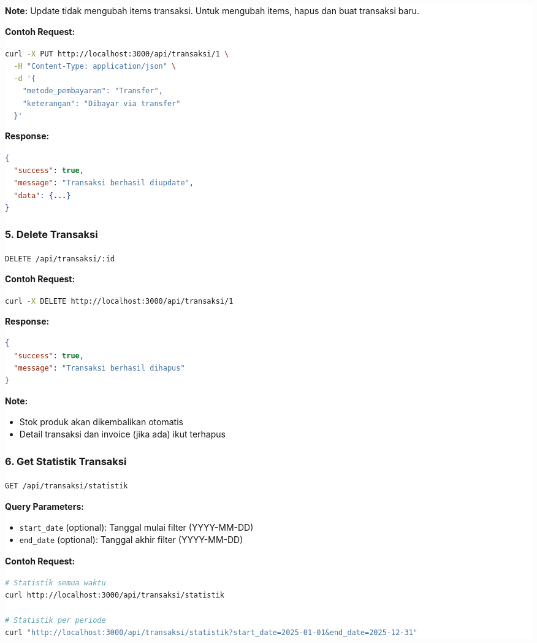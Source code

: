 **Note:** Update tidak mengubah items transaksi. Untuk mengubah items, hapus dan buat transaksi baru.

**Contoh Request:**
```bash
curl -X PUT http://localhost:3000/api/transaksi/1 \
  -H "Content-Type: application/json" \
  -d '{
    "metode_pembayaran": "Transfer",
    "keterangan": "Dibayar via transfer"
  }'
```

**Response:**
```json
{
  "success": true,
  "message": "Transaksi berhasil diupdate",
  "data": {...}
}
```

### 5. Delete Transaksi
```http
DELETE /api/transaksi/:id
```

**Contoh Request:**
```bash
curl -X DELETE http://localhost:3000/api/transaksi/1
```

**Response:**
```json
{
  "success": true,
  "message": "Transaksi berhasil dihapus"
}
```

**Note:** 
- Stok produk akan dikembalikan otomatis
- Detail transaksi dan invoice (jika ada) ikut terhapus

### 6. Get Statistik Transaksi
```http
GET /api/transaksi/statistik
```

**Query Parameters:**
- `start_date` (optional): Tanggal mulai filter (YYYY-MM-DD)
- `end_date` (optional): Tanggal akhir filter (YYYY-MM-DD)

**Contoh Request:**
```bash
# Statistik semua waktu
curl http://localhost:3000/api/transaksi/statistik

# Statistik per periode
curl "http://localhost:3000/api/transaksi/statistik?start_date=2025-01-01&end_date=2025-12-31"
```
